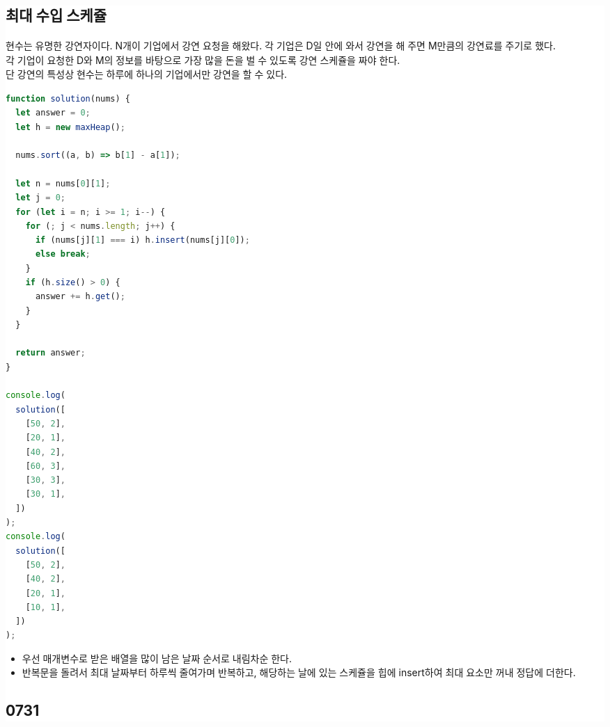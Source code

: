 
## 최대 수입 스케쥴

현수는 유명한 강연자이다. N개이 기업에서 강연 요청을 해왔다. 각 기업은 D일 안에 와서 강연을 해 주면 M만큼의 강연료를 주기로 했다.  
각 기업이 요청한 D와 M의 정보를 바탕으로 가장 많을 돈을 벌 수 있도록 강연 스케쥴을 짜야 한다.  
단 강연의 특성상 현수는 하루에 하나의 기업에서만 강연을 할 수 있다.

```javascript
function solution(nums) {
  let answer = 0;
  let h = new maxHeap();

  nums.sort((a, b) => b[1] - a[1]);

  let n = nums[0][1];
  let j = 0;
  for (let i = n; i >= 1; i--) {
    for (; j < nums.length; j++) {
      if (nums[j][1] === i) h.insert(nums[j][0]);
      else break;
    }
    if (h.size() > 0) {
      answer += h.get();
    }
  }

  return answer;
}

console.log(
  solution([
    [50, 2],
    [20, 1],
    [40, 2],
    [60, 3],
    [30, 3],
    [30, 1],
  ])
);
console.log(
  solution([
    [50, 2],
    [40, 2],
    [20, 1],
    [10, 1],
  ])
);
```

- 우선 매개변수로 받은 배열을 많이 남은 날짜 순서로 내림차순 한다.
- 반복문을 돌려서 최대 날짜부터 하루씩 줄여가며 반복하고, 해당하는 날에 있는 스케쥴을 힙에 insert하여 최대 요소만 꺼내 정답에 더한다.

## 0731
